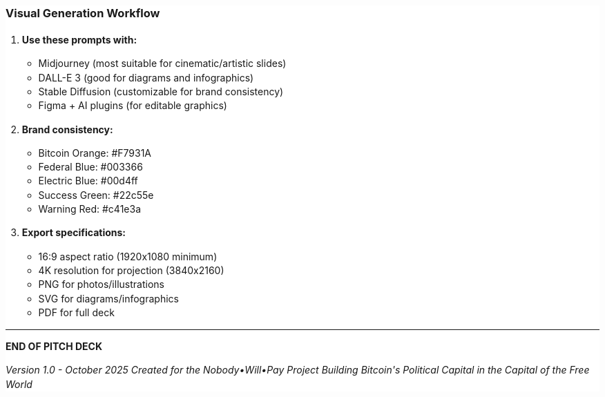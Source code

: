 ### Visual Generation Workflow

1. **Use these prompts with:**
   - Midjourney (most suitable for cinematic/artistic slides)
   - DALL-E 3 (good for diagrams and infographics)
   - Stable Diffusion (customizable for brand consistency)
   - Figma + AI plugins (for editable graphics)

2. **Brand consistency:**
   - Bitcoin Orange: #F7931A
   - Federal Blue: #003366
   - Electric Blue: #00d4ff
   - Success Green: #22c55e
   - Warning Red: #c41e3a

3. **Export specifications:**
   - 16:9 aspect ratio (1920x1080 minimum)
   - 4K resolution for projection (3840x2160)
   - PNG for photos/illustrations
   - SVG for diagrams/infographics
   - PDF for full deck

---

**END OF PITCH DECK**

*Version 1.0 - October 2025*
*Created for the Nobody•Will•Pay Project*
*Building Bitcoin's Political Capital in the Capital of the Free World*
